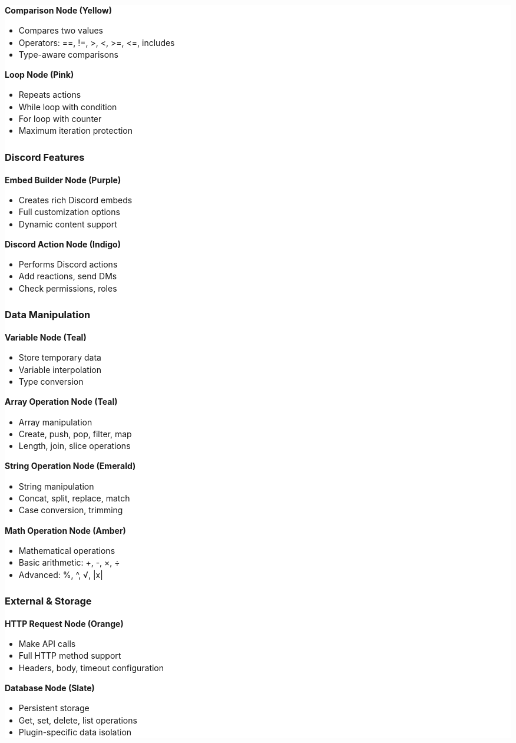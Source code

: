 **Comparison Node (Yellow)**
- Compares two values
- Operators: ==, !=, >, <, >=, <=, includes
- Type-aware comparisons

**Loop Node (Pink)**
- Repeats actions
- While loop with condition
- For loop with counter
- Maximum iteration protection

### Discord Features

**Embed Builder Node (Purple)**
- Creates rich Discord embeds
- Full customization options
- Dynamic content support

**Discord Action Node (Indigo)**
- Performs Discord actions
- Add reactions, send DMs
- Check permissions, roles

### Data Manipulation

**Variable Node (Teal)**
- Store temporary data
- Variable interpolation
- Type conversion

**Array Operation Node (Teal)**
- Array manipulation
- Create, push, pop, filter, map
- Length, join, slice operations

**String Operation Node (Emerald)**
- String manipulation
- Concat, split, replace, match
- Case conversion, trimming

**Math Operation Node (Amber)**
- Mathematical operations
- Basic arithmetic: +, -, ×, ÷
- Advanced: %, ^, √, |x|

### External & Storage

**HTTP Request Node (Orange)**
- Make API calls
- Full HTTP method support
- Headers, body, timeout configuration

**Database Node (Slate)**
- Persistent storage
- Get, set, delete, list operations
- Plugin-specific data isolation
